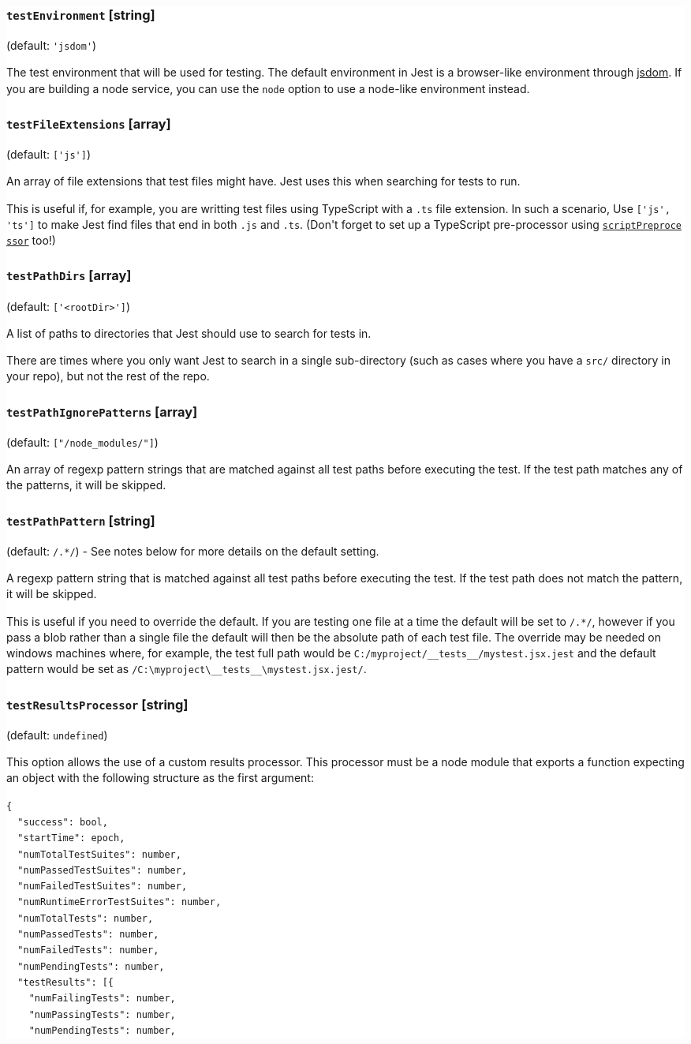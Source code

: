 ### `testEnvironment` [string]
(default: `'jsdom'`)

The test environment that will be used for testing. The default environment in Jest is a browser-like environment through [jsdom](https://github.com/tmpvar/jsdom). If you are building a node service, you can use the `node` option to use a node-like environment instead.

### `testFileExtensions` [array<string>]
(default: `['js']`)

An array of file extensions that test files might have. Jest uses this when searching for tests to run.

This is useful if, for example, you are writting test files using TypeScript with a `.ts` file extension. In such a scenario, Use `['js', 'ts']` to make Jest find files that end in both `.js` and `.ts`. (Don't forget to set up a TypeScript pre-processor using [`scriptPreprocessor`](https://facebook.github.io/jest/docs/api.html#scriptpreprocessor-string) too!)

### `testPathDirs` [array<string>]
(default: `['<rootDir>']`)

A list of paths to directories that Jest should use to search for tests in.

There are times where you only want Jest to search in a single sub-directory (such as cases where you have a `src/` directory in your repo), but not the rest of the repo.

### `testPathIgnorePatterns` [array<string>]
(default: `["/node_modules/"]`)

An array of regexp pattern strings that are matched against all test paths before executing the test. If the test path matches any of the patterns, it will be skipped.

### `testPathPattern` [string]
(default: `/.*/`) - See notes below for more details on the default setting.

A regexp pattern string that is matched against all test paths before executing the test. If the test path does not match the pattern, it will be skipped.

This is useful if you need to override the default. If you are testing one file at a time the default will be set to `/.*/`, however if you pass a blob rather than a single file the default will then be the absolute path of each test file. The override may be needed on windows machines where, for example, the test full path would be `C:/myproject/__tests__/mystest.jsx.jest` and the default pattern would be set as `/C:\myproject\__tests__\mystest.jsx.jest/`.

### `testResultsProcessor` [string]
(default: `undefined`)

This option allows the use of a custom results processor. This processor must be a node module that exports a function expecting an object with the following structure as the first argument:

```
{
  "success": bool,
  "startTime": epoch,
  "numTotalTestSuites": number,
  "numPassedTestSuites": number,
  "numFailedTestSuites": number,
  "numRuntimeErrorTestSuites": number,
  "numTotalTests": number,
  "numPassedTests": number,
  "numFailedTests": number,
  "numPendingTests": number,
  "testResults": [{
    "numFailingTests": number,
    "numPassingTests": number,
    "numPendingTests": number,
```